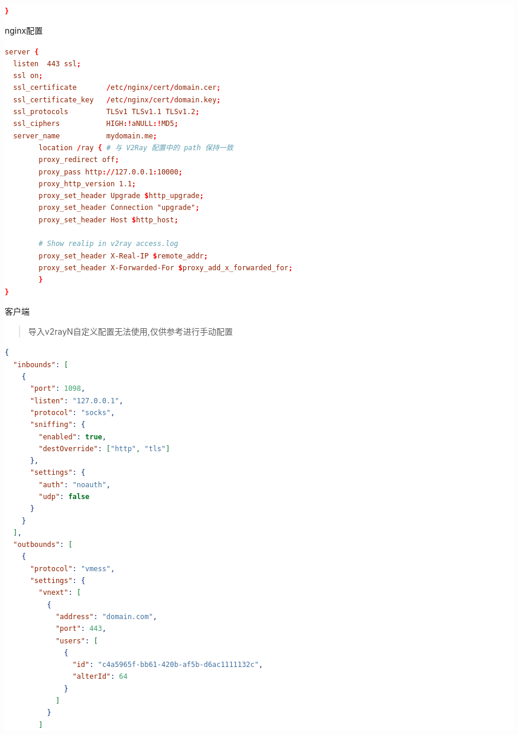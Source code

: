 ``` json
}
```

nginx配置

```conf
server {
  listen  443 ssl;
  ssl on;
  ssl_certificate       /etc/nginx/cert/domain.cer;
  ssl_certificate_key   /etc/nginx/cert/domain.key;
  ssl_protocols         TLSv1 TLSv1.1 TLSv1.2;
  ssl_ciphers           HIGH:!aNULL:!MD5;
  server_name           mydomain.me;
        location /ray { # 与 V2Ray 配置中的 path 保持一致
        proxy_redirect off;
        proxy_pass http://127.0.0.1:10000;
        proxy_http_version 1.1;
        proxy_set_header Upgrade $http_upgrade;
        proxy_set_header Connection "upgrade";
        proxy_set_header Host $http_host;

        # Show realip in v2ray access.log
        proxy_set_header X-Real-IP $remote_addr;
        proxy_set_header X-Forwarded-For $proxy_add_x_forwarded_for;
        }
}
```

客户端

> 导入v2rayN自定义配置无法使用,仅供参考进行手动配置

``` json
{
  "inbounds": [
    {
      "port": 1098,
      "listen": "127.0.0.1",
      "protocol": "socks",
      "sniffing": {
        "enabled": true,
        "destOverride": ["http", "tls"]
      },
      "settings": {
        "auth": "noauth",
        "udp": false
      }
    }
  ],
  "outbounds": [
    {
      "protocol": "vmess",
      "settings": {
        "vnext": [
          {
            "address": "domain.com",
            "port": 443,
            "users": [
              {
                "id": "c4a5965f-bb61-420b-af5b-d6ac1111132c",
                "alterId": 64
              }
            ]
          }
        ]
```